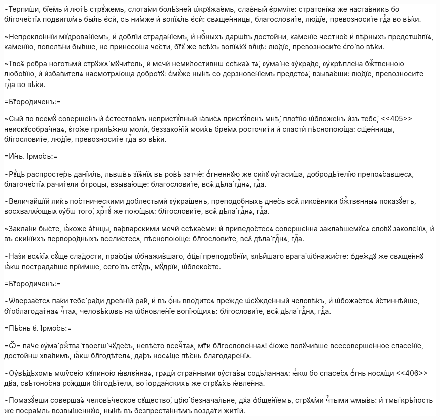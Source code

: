 ~Терпи́ши, бїе́мь и҆ лю́тѣ стрꙋ́жемь, слота́ми болѣ́зней ѡ҆крꙋжа́емь, сла́вный
є҆рмѵ́ле: стратоні́ка же наста́вникъ бо бл҃гоче́стїѧ подвигѡ́мъ бы́лъ є҆сѝ, съ
ни́мже и҆ вопїѧ́лъ є҆сѝ: свѧще́нницы, благослови́те, лю́дїе, превозноси́те гдⷭ҇а
во вѣ́ки.

~Непрекло́ннїи мꙋдрова́нїемъ, и҆ до́блїи страда́нїемъ, и҆ нбⷭ҇ныхъ дарѡ́въ
досто́йни, ка́менїе честно́е и҆ вѣ́рныхъ предстѡ́лпїѧ, ка́менїю, повелѣ́ни
бы́вше, не принесо́ша че́сти, бг҃ꙋ же всѣ́хъ вопїѧ́хꙋ влⷣцѣ: лю́дїе,
превозноси́те є҆го̀ во вѣ́ки.

~Твоѧ̑ ре́бра ноготьмѝ стрꙋжѧ̀ мꙋчи́тель, и҆ мєчѝ неми́лостивнѡ ссѣка́ѧ тѧ̀,
ᲂу҆ма̀ не ᲂу҆кра́де, ᲂу҆крѣпле́на бжⷭ҇твенною любо́вїю, и҆ и҆зба́вителѧ
насмотрѧ́юща добро́тꙋ: є҆мꙋ́же ны́нѣ со дерзнове́нїемъ предстоѧ̀, взыва́еши:
лю́дїе, превозноси́те гдⷭ҇а во вѣ́ки.

=Бг҃оро́диченъ:=

~Сы́й по всемꙋ̀ соверше́нъ и҆ є҆стество́мъ непристꙋ́пный ꙗ҆ви́сѧ пристꙋ́пенъ
мнѣ̀, пло́тїю ѡ҆бложе́нъ и҆зъ тебє̀, <<405>> неискꙋсобра́чнаѧ, є҆го́же прилѣ́жнѡ
молѝ, беззако́нїй мои́хъ бре́мѧ росточи́ти и҆ спастѝ пѣснопою́ща: сщ҃е́нницы,
бл҃гослови́те, лю́дїе, превозноси́те гдⷭ҇а во вѣ́ки.

=И҆́нъ. І҆рмо́съ:=

~Рꙋ́цѣ распросте́ръ данїи́лъ, львѡ́въ зїѧ̑нїѧ въ ро́вѣ затчѐ: ѻ҆́гненнꙋю же
си́лꙋ ᲂу҆гаси́ша, добродѣ́телїю препоѧ́савшесѧ, благоче́стїѧ рачи́тели ѻ҆́троцы,
взыва́юще: благослови́те, всѧ̑ дѣла̀ гдⷭ҇нѧ, гдⷭ҇а.

~Велича́йшїй ли́къ по́стническими доблестьмѝ ᲂу҆кра́шенъ, преподо́бныхъ дне́сь
всѧ̑ лико́вники бжⷭ҇твєнныѧ показꙋ́етъ, восхвалѧ́ющыѧ ᲂу҆́бѡ того̀, хрⷭ҇тꙋ́ же
пою́щыѧ: бл҃гослови́те, всѧ̑ дѣла̀ гдⷭ҇нѧ, гдⷭ҇а.

~Закла́ни бы́сте, ꙗ҆́коже а҆́гнцы, ва́рварскими мечи̑ ссѣка́еми: и҆
приведо́стесѧ совершє́нна закла́вшемꙋсѧ сло́вꙋ заколє́нїѧ, и҆ въ ски́нїихъ
перворо́дныхъ всели́стесѧ, пѣснопою́ще: бл҃гослови́те, всѧ̑ дѣла̀ гдⷭ҇нѧ, гдⷭ҇а.

~На́зи всѧ́кїѧ сꙋ́ще сла́дости, пра́ѻц҃ы ѡ҆бнажи́вшаго, ѻ҆ц҃ы̀ преподо́бнїи,
ѕлѣ́йшаго врага̀ ѡ҆бнажи́сте: ѻ҆де́ждꙋ же свѧще́ннꙋ ꙗ҆́кѡ пострада́вше прїи́мше,
сего̀ въ стꙋ́дъ, мꙋ́дрїи, ѡ҆блеко́сте.

=Бг҃оро́диченъ:=

~Ѿверза́етсѧ па́ки тебє̀ ра́ди дре́внїй ра́й, и҆ въ ѻ҆́нь вво́дитсѧ пре́жде
ѡ҆сꙋжде́нный человѣ́къ, и҆ ѡ҆божа́етсѧ и҆́стиннѣйше, бг҃облагода́тнаѧ чⷭ҇таѧ,
человѣ́кѡвъ на ѡ҆бновле́нїе вопїю́щихъ: бл҃гослови́те, всѧ̑ дѣла̀ гдⷭ҇нѧ, гдⷭ҇а.

=Пѣ́снь ѳ҃. І҆рмо́съ:=

=Ѽ= па́че ᲂу҆ма̀ ржⷭ҇тва̀ твоегѡ̀ чꙋде́съ, невѣ́сто всечⷭ҇таѧ, мт҃и
бл҃гослове́ннаѧ! є҆́юже полꙋчи́вше всесоверше́нное спасе́нїе, досто́йнѡ
хва́лимъ, ꙗ҆́кѡ бл҃годѣ́телѧ, да́ръ носѧ́ще пѣ́снь благодаре́нїѧ.

~Оу҆вѣ́дѣхомъ мѡѷсе́ю кꙋпино́ю ꙗ҆влє́ннаѧ, грѧдѝ стра́нными ᲂу҆ста́вы
содѣ́ланнаѧ: ꙗ҆́кѡ бо спасе́сѧ ѻ҆́гнь носѧ́щи <<406>> дв҃а, свѣтоно́сна ро́ждши
бл҃годѣ́телѧ, во і҆ѻрда́нскихъ же стрꙋѧ́хъ ꙗ҆вле́нна.

~Помазꙋ́еши соверша́ѧ человѣ́ческое сꙋщество̀, цр҃ю̀ безнача́льне, дх҃а
ѻ҆бще́нїемъ, стрꙋѧ́ми чⷭ҇тыми ѿмы́въ: и҆ тмы̀ крѣ́пость же посра́мль
возвы́шеннꙋю, ны́нѣ въ безпреста́ннѣмъ возда́ти житїѝ.
